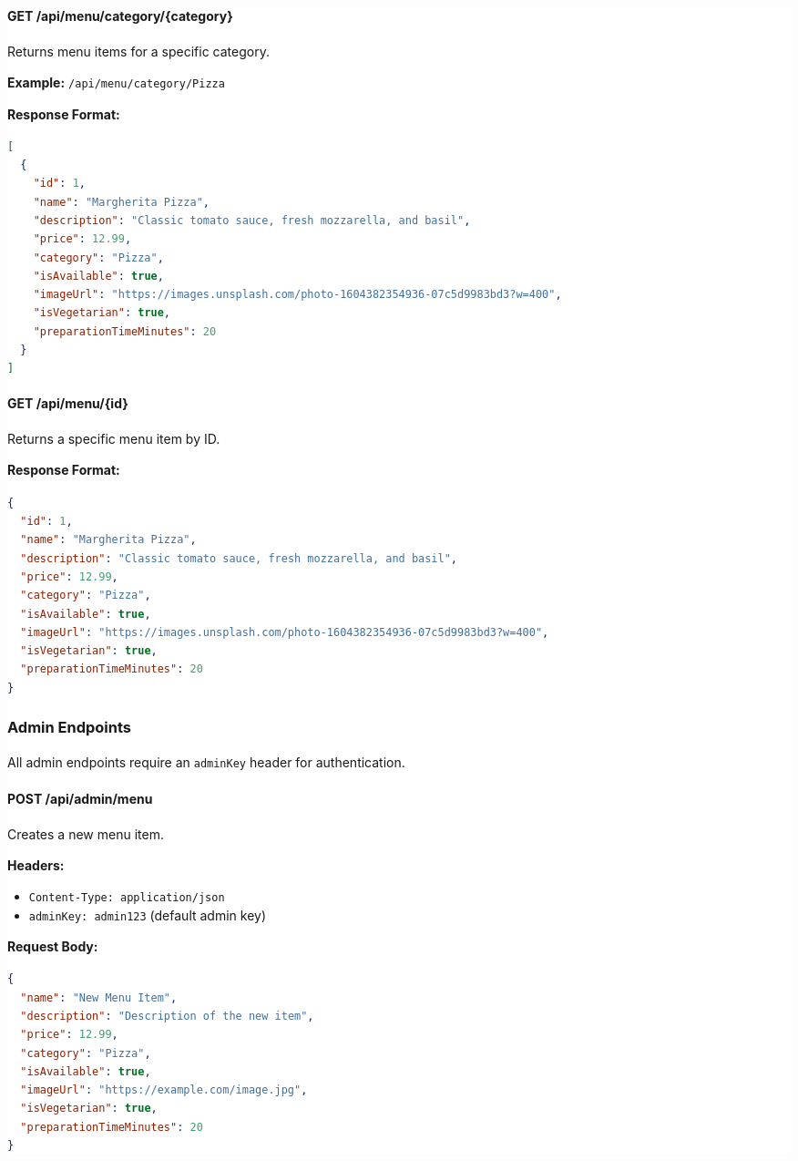 #### GET /api/menu/category/{category}
Returns menu items for a specific category.

**Example:** `/api/menu/category/Pizza`

**Response Format:**
```json
[
  {
    "id": 1,
    "name": "Margherita Pizza",
    "description": "Classic tomato sauce, fresh mozzarella, and basil",
    "price": 12.99,
    "category": "Pizza",
    "isAvailable": true,
    "imageUrl": "https://images.unsplash.com/photo-1604382354936-07c5d9983bd3?w=400",
    "isVegetarian": true,
    "preparationTimeMinutes": 20
  }
]
```

#### GET /api/menu/{id}
Returns a specific menu item by ID.

**Response Format:**
```json
{
  "id": 1,
  "name": "Margherita Pizza",
  "description": "Classic tomato sauce, fresh mozzarella, and basil",
  "price": 12.99,
  "category": "Pizza",
  "isAvailable": true,
  "imageUrl": "https://images.unsplash.com/photo-1604382354936-07c5d9983bd3?w=400",
  "isVegetarian": true,
  "preparationTimeMinutes": 20
}
```

### Admin Endpoints

All admin endpoints require an `adminKey` header for authentication.

#### POST /api/admin/menu
Creates a new menu item.

**Headers:**
- `Content-Type: application/json`
- `adminKey: admin123` (default admin key)

**Request Body:**
```json
{
  "name": "New Menu Item",
  "description": "Description of the new item",
  "price": 12.99,
  "category": "Pizza",
  "isAvailable": true,
  "imageUrl": "https://example.com/image.jpg",
  "isVegetarian": true,
  "preparationTimeMinutes": 20
}
```
